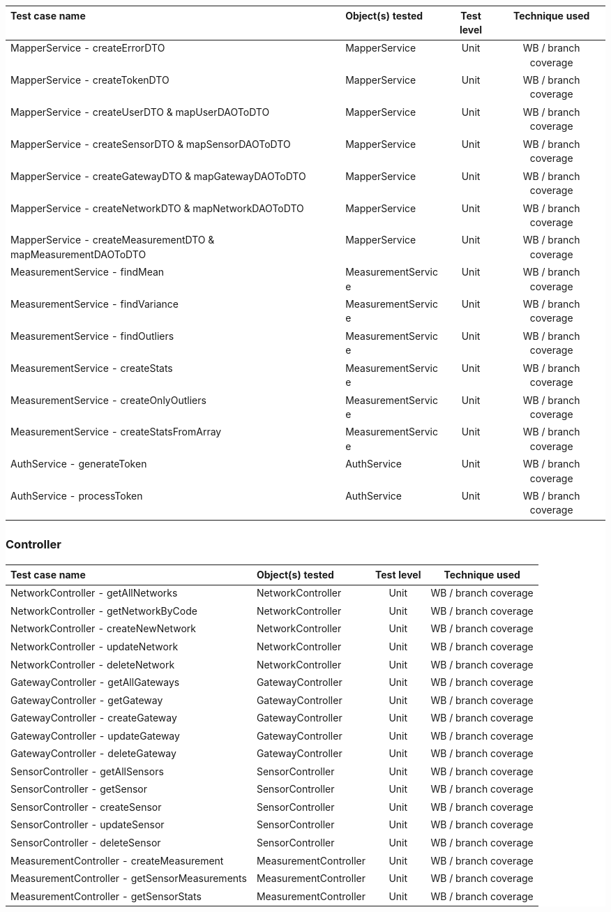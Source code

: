 | Test case name                                                | Object(s) tested   | Test level |    Technique used    |
| :------------------------------------------------------------ | :----------------- | :--------: | :------------------: |
| MapperService - createErrorDTO                                | MapperService      |    Unit    | WB / branch coverage |
| MapperService - createTokenDTO                                | MapperService      |    Unit    | WB / branch coverage |
| MapperService - createUserDTO & mapUserDAOToDTO               | MapperService      |    Unit    | WB / branch coverage |
| MapperService - createSensorDTO & mapSensorDAOToDTO           | MapperService      |    Unit    | WB / branch coverage |
| MapperService - createGatewayDTO & mapGatewayDAOToDTO         | MapperService      |    Unit    | WB / branch coverage |
| MapperService - createNetworkDTO & mapNetworkDAOToDTO         | MapperService      |    Unit    | WB / branch coverage |
| MapperService - createMeasurementDTO & mapMeasurementDAOToDTO | MapperService      |    Unit    | WB / branch coverage |
| MeasurementService - findMean                                 | MeasurementService |    Unit    | WB / branch coverage |
| MeasurementService - findVariance                             | MeasurementService |    Unit    | WB / branch coverage |
| MeasurementService - findOutliers                             | MeasurementService |    Unit    | WB / branch coverage |
| MeasurementService - createStats                              | MeasurementService |    Unit    | WB / branch coverage |
| MeasurementService - createOnlyOutliers                       | MeasurementService |    Unit    | WB / branch coverage |
| MeasurementService - createStatsFromArray                     | MeasurementService |    Unit    | WB / branch coverage |
| AuthService - generateToken                                   | AuthService        |    Unit    | WB / branch coverage |
| AuthService - processToken                                    | AuthService        |    Unit    | WB / branch coverage |

### Controller

| Test case name                                 | Object(s) tested      | Test level |    Technique used    |
| :--------------------------------------------- | :-------------------- | :--------: | :------------------: |
| NetworkController - getAllNetworks             | NetworkController     |    Unit    | WB / branch coverage |
| NetworkController - getNetworkByCode           | NetworkController     |    Unit    | WB / branch coverage |
| NetworkController - createNewNetwork           | NetworkController     |    Unit    | WB / branch coverage |
| NetworkController - updateNetwork              | NetworkController     |    Unit    | WB / branch coverage |
| NetworkController - deleteNetwork              | NetworkController     |    Unit    | WB / branch coverage |
| GatewayController - getAllGateways             | GatewayController     |    Unit    | WB / branch coverage |
| GatewayController - getGateway                 | GatewayController     |    Unit    | WB / branch coverage |
| GatewayController - createGateway              | GatewayController     |    Unit    | WB / branch coverage |
| GatewayController - updateGateway              | GatewayController     |    Unit    | WB / branch coverage |
| GatewayController - deleteGateway              | GatewayController     |    Unit    | WB / branch coverage |
| SensorController - getAllSensors               | SensorController      |    Unit    | WB / branch coverage |
| SensorController - getSensor                   | SensorController      |    Unit    | WB / branch coverage |
| SensorController - createSensor                | SensorController      |    Unit    | WB / branch coverage |
| SensorController - updateSensor                | SensorController      |    Unit    | WB / branch coverage |
| SensorController - deleteSensor                | SensorController      |    Unit    | WB / branch coverage |
| MeasurementController - createMeasurement      | MeasurementController |    Unit    | WB / branch coverage |
| MeasurementController - getSensorMeasurements  | MeasurementController |    Unit    | WB / branch coverage |
| MeasurementController - getSensorStats         | MeasurementController |    Unit    | WB / branch coverage |